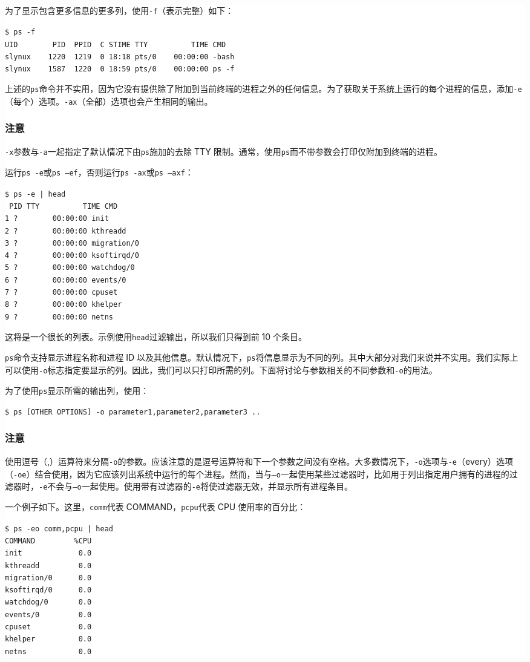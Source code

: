 为了显示包含更多信息的更多列，使用`-f`（表示完整）如下：

```
$ ps -f
UID        PID  PPID  C STIME TTY          TIME CMD
slynux    1220  1219  0 18:18 pts/0    00:00:00 -bash
slynux    1587  1220  0 18:59 pts/0    00:00:00 ps -f

```

上述的`ps`命令并不实用，因为它没有提供除了附加到当前终端的进程之外的任何信息。为了获取关于系统上运行的每个进程的信息，添加`-e`（每个）选项。`-ax`（全部）选项也会产生相同的输出。

### 注意

`-x`参数与`-a`一起指定了默认情况下由`ps`施加的去除 TTY 限制。通常，使用`ps`而不带参数会打印仅附加到终端的进程。

运行`ps -e`或`ps –ef`，否则运行`ps -ax`或`ps –axf`：

```
$ ps -e | head
 PID TTY          TIME CMD
1 ?        00:00:00 init
2 ?        00:00:00 kthreadd
3 ?        00:00:00 migration/0
4 ?        00:00:00 ksoftirqd/0
5 ?        00:00:00 watchdog/0
6 ?        00:00:00 events/0
7 ?        00:00:00 cpuset
8 ?        00:00:00 khelper
9 ?        00:00:00 netns

```

这将是一个很长的列表。示例使用`head`过滤输出，所以我们只得到前 10 个条目。

`ps`命令支持显示进程名称和进程 ID 以及其他信息。默认情况下，`ps`将信息显示为不同的列。其中大部分对我们来说并不实用。我们实际上可以使用`-o`标志指定要显示的列。因此，我们可以只打印所需的列。下面将讨论与参数相关的不同参数和`-o`的用法。

为了使用`ps`显示所需的输出列，使用：

```
$ ps [OTHER OPTIONS] -o parameter1,parameter2,parameter3 ..

```

### 注意

使用逗号（,）运算符来分隔`-o`的参数。应该注意的是逗号运算符和下一个参数之间没有空格。大多数情况下，`-o`选项与`-e`（every）选项（`-oe`）结合使用，因为它应该列出系统中运行的每个进程。然而，当与`–o`一起使用某些过滤器时，比如用于列出指定用户拥有的进程的过滤器时，`-e`不会与`–o`一起使用。使用带有过滤器的`-e`将使过滤器无效，并显示所有进程条目。

一个例子如下。这里，`comm`代表 COMMAND，`pcpu`代表 CPU 使用率的百分比：

```
$ ps -eo comm,pcpu | head
COMMAND         %CPU
init             0.0
kthreadd         0.0
migration/0      0.0
ksoftirqd/0      0.0
watchdog/0       0.0
events/0         0.0
cpuset           0.0
khelper          0.0
netns            0.0

```
